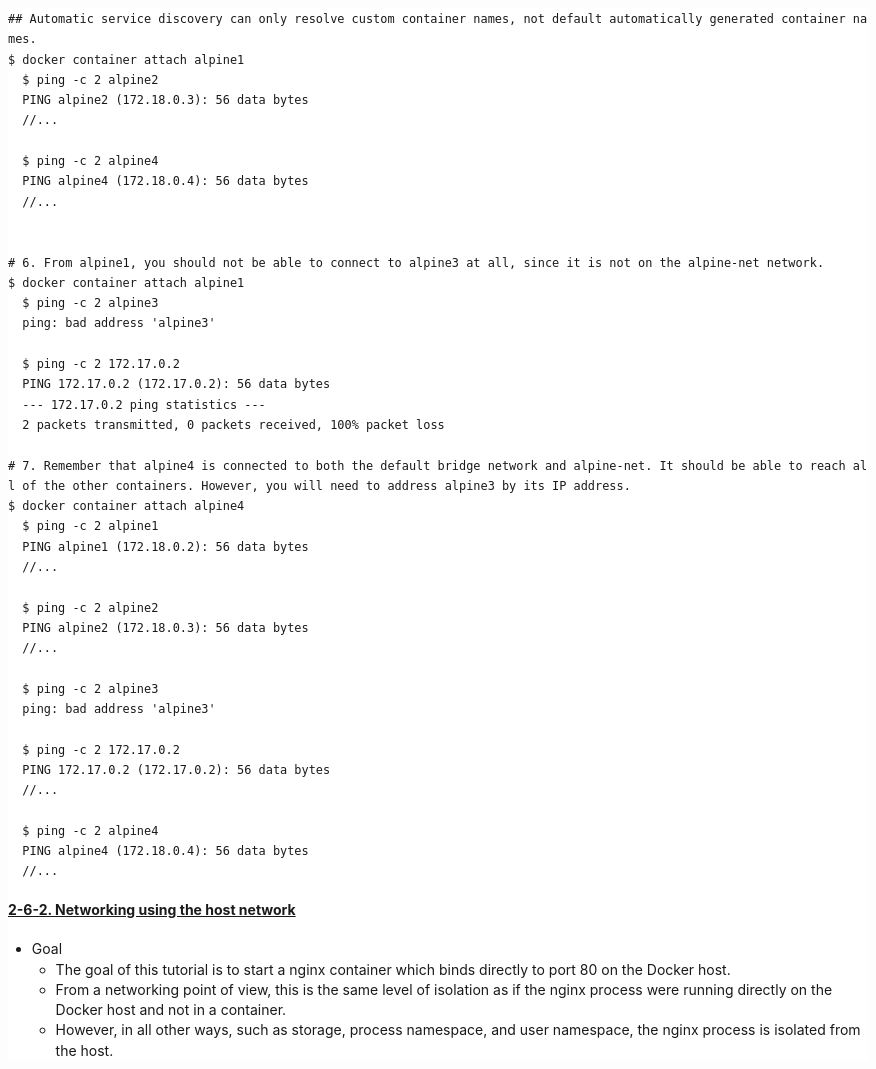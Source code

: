 ```
## Automatic service discovery can only resolve custom container names, not default automatically generated container names.
$ docker container attach alpine1
  $ ping -c 2 alpine2
  PING alpine2 (172.18.0.3): 56 data bytes
  //...

  $ ping -c 2 alpine4
  PING alpine4 (172.18.0.4): 56 data bytes
  //...
  

# 6. From alpine1, you should not be able to connect to alpine3 at all, since it is not on the alpine-net network.
$ docker container attach alpine1
  $ ping -c 2 alpine3
  ping: bad address 'alpine3'
 
  $ ping -c 2 172.17.0.2
  PING 172.17.0.2 (172.17.0.2): 56 data bytes
  --- 172.17.0.2 ping statistics ---
  2 packets transmitted, 0 packets received, 100% packet loss

# 7. Remember that alpine4 is connected to both the default bridge network and alpine-net. It should be able to reach all of the other containers. However, you will need to address alpine3 by its IP address.
$ docker container attach alpine4
  $ ping -c 2 alpine1
  PING alpine1 (172.18.0.2): 56 data bytes
  //...

  $ ping -c 2 alpine2
  PING alpine2 (172.18.0.3): 56 data bytes
  //...
  
  $ ping -c 2 alpine3
  ping: bad address 'alpine3'

  $ ping -c 2 172.17.0.2
  PING 172.17.0.2 (172.17.0.2): 56 data bytes
  //...
  
  $ ping -c 2 alpine4
  PING alpine4 (172.18.0.4): 56 data bytes
  //...
```

#### [2-6-2. Networking using the host network](https://docs.docker.com/network/network-tutorial-host/)

* Goal
  * The goal of this tutorial is to start a nginx container which binds directly to port 80 on the Docker host.
  * From a networking point of view, this is the same level of isolation as if the nginx process were running directly
    on the Docker host and not in a container.
  * However, in all other ways, such as storage, process namespace, and user namespace, the nginx process is isolated
    from the host.
